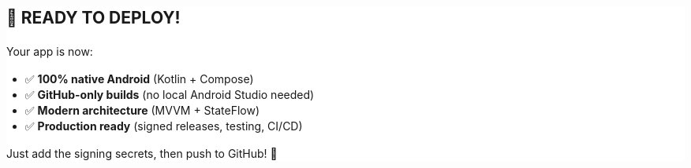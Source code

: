 
## 🎉 **READY TO DEPLOY!**

Your app is now:
- ✅ **100% native Android** (Kotlin + Compose)
- ✅ **GitHub-only builds** (no local Android Studio needed)
- ✅ **Modern architecture** (MVVM + StateFlow)
- ✅ **Production ready** (signed releases, testing, CI/CD)

Just add the signing secrets, then push to GitHub! 🚀 